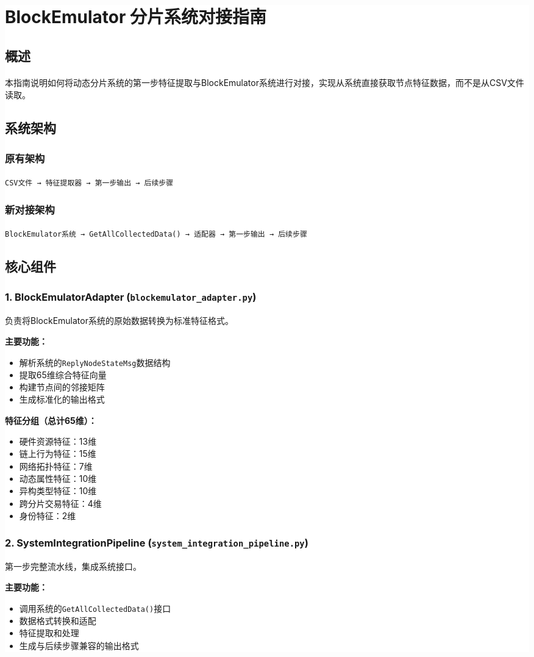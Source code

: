 # BlockEmulator 分片系统对接指南

## 概述

本指南说明如何将动态分片系统的第一步特征提取与BlockEmulator系统进行对接，实现从系统直接获取节点特征数据，而不是从CSV文件读取。

## 系统架构

### 原有架构
```
CSV文件 → 特征提取器 → 第一步输出 → 后续步骤
```

### 新对接架构
```
BlockEmulator系统 → GetAllCollectedData() → 适配器 → 第一步输出 → 后续步骤
```

## 核心组件

### 1. BlockEmulatorAdapter (`blockemulator_adapter.py`)

负责将BlockEmulator系统的原始数据转换为标准特征格式。

**主要功能：**
- 解析系统的`ReplyNodeStateMsg`数据结构
- 提取65维综合特征向量
- 构建节点间的邻接矩阵
- 生成标准化的输出格式

**特征分组（总计65维）：**
- 硬件资源特征：13维
- 链上行为特征：15维
- 网络拓扑特征：7维
- 动态属性特征：10维
- 异构类型特征：10维
- 跨分片交易特征：4维
- 身份特征：2维

### 2. SystemIntegrationPipeline (`system_integration_pipeline.py`)

第一步完整流水线，集成系统接口。

**主要功能：**
- 调用系统的`GetAllCollectedData()`接口
- 数据格式转换和适配
- 特征提取和处理
- 生成与后续步骤兼容的输出格式
